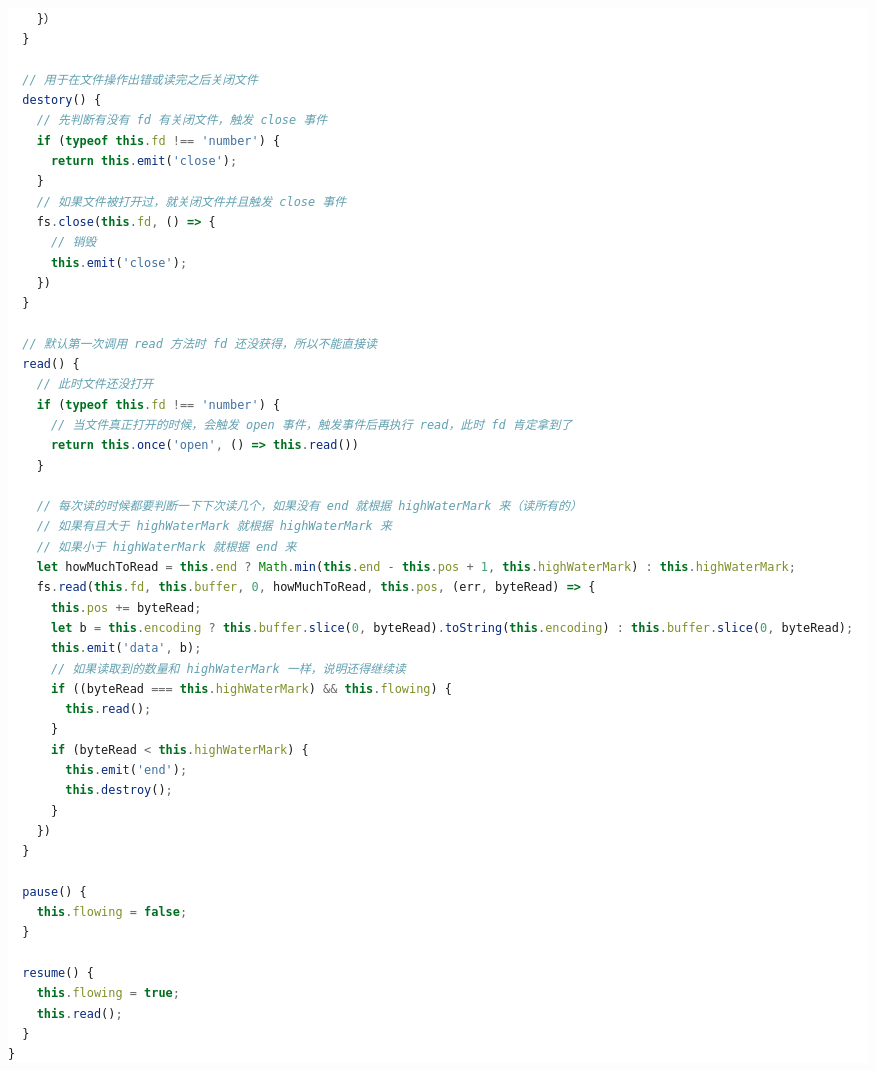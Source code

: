 ```js
    }）
  }

  // 用于在文件操作出错或读完之后关闭文件
  destory() {
    // 先判断有没有 fd 有关闭文件，触发 close 事件
    if (typeof this.fd !== 'number') {
      return this.emit('close');
    }
    // 如果文件被打开过，就关闭文件并且触发 close 事件
    fs.close(this.fd, () => {
      // 销毁
      this.emit('close');
    })
  }

  // 默认第一次调用 read 方法时 fd 还没获得，所以不能直接读
  read() {
    // 此时文件还没打开
    if (typeof this.fd !== 'number') {
      // 当文件真正打开的时候，会触发 open 事件，触发事件后再执行 read，此时 fd 肯定拿到了
      return this.once('open', () => this.read())
    }

    // 每次读的时候都要判断一下下次读几个，如果没有 end 就根据 highWaterMark 来（读所有的）
    // 如果有且大于 highWaterMark 就根据 highWaterMark 来
    // 如果小于 highWaterMark 就根据 end 来
    let howMuchToRead = this.end ? Math.min(this.end - this.pos + 1, this.highWaterMark) : this.highWaterMark;
    fs.read(this.fd, this.buffer, 0, howMuchToRead, this.pos, (err, byteRead) => {
      this.pos += byteRead;
      let b = this.encoding ? this.buffer.slice(0, byteRead).toString(this.encoding) : this.buffer.slice(0, byteRead);
      this.emit('data', b);
      // 如果读取到的数量和 highWaterMark 一样，说明还得继续读
      if ((byteRead === this.highWaterMark) && this.flowing) {
        this.read();
      }
      if (byteRead < this.highWaterMark) {
        this.emit('end');
        this.destroy();
      }
    })
  }

  pause() {
    this.flowing = false;
  }

  resume() {
    this.flowing = true;
    this.read();
  }
}
```
